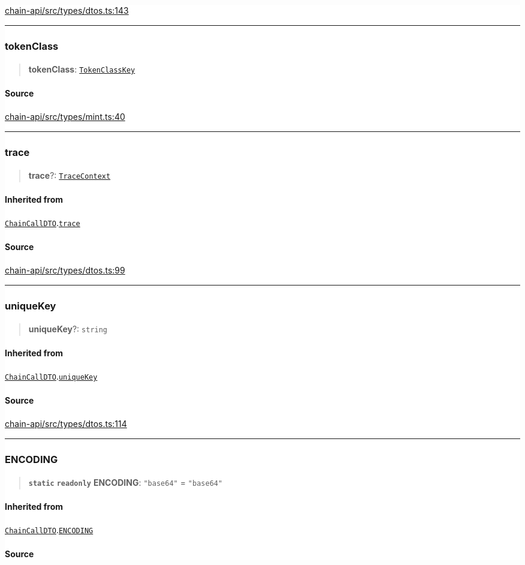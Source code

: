 [chain-api/src/types/dtos.ts:143](https://github.com/GalaChain/sdk/blob/bcbbb18/chain-api/src/types/dtos.ts#L143)

***

### tokenClass

> **tokenClass**: [`TokenClassKey`](TokenClassKey.md)

#### Source

[chain-api/src/types/mint.ts:40](https://github.com/GalaChain/sdk/blob/bcbbb18/chain-api/src/types/mint.ts#L40)

***

### trace

> **trace**?: [`TraceContext`](../interfaces/TraceContext.md)

#### Inherited from

[`ChainCallDTO`](ChainCallDTO.md).[`trace`](ChainCallDTO.md#trace)

#### Source

[chain-api/src/types/dtos.ts:99](https://github.com/GalaChain/sdk/blob/bcbbb18/chain-api/src/types/dtos.ts#L99)

***

### uniqueKey

> **uniqueKey**?: `string`

#### Inherited from

[`ChainCallDTO`](ChainCallDTO.md).[`uniqueKey`](ChainCallDTO.md#uniquekey)

#### Source

[chain-api/src/types/dtos.ts:114](https://github.com/GalaChain/sdk/blob/bcbbb18/chain-api/src/types/dtos.ts#L114)

***

### ENCODING

> **`static`** **`readonly`** **ENCODING**: `"base64"` = `"base64"`

#### Inherited from

[`ChainCallDTO`](ChainCallDTO.md).[`ENCODING`](ChainCallDTO.md#encoding)

#### Source
